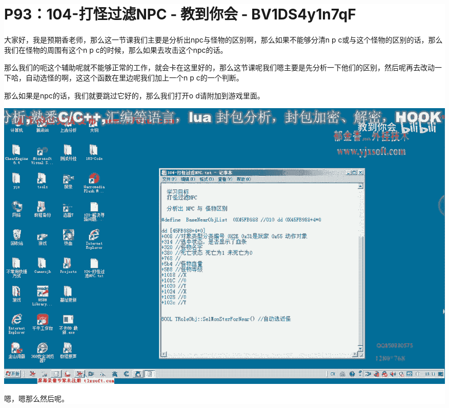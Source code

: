 # P93：104-打怪过滤NPC - 教到你会 - BV1DS4y1n7qF

大家好，我是预期香老师，那么这一节课我们主要是分析出npc与怪物的区别啊，那么如果不能够分清n p c或与这个怪物的区别的话，那么我们在怪物的周围有这个n p c的时候，那么如果去攻击这个npc的话。

那么我们的呃这个辅助呢就不能够正常的工作，就会卡在这里好的，那么这节课呢我们嗯主要是先分析一下他们的区别，然后呢再去改动一下哈，自动选怪的啊，这这个函数在里边呢我们加上一个n p c的一个判断。

那么如果是npc的话，我们就要跳过它好的，那么我们打开o d请附加到游戏里面。

![](img/01ef2f2174ac5995536d58f9bea73f07_1.png)

嗯，嗯那么然后呢。
